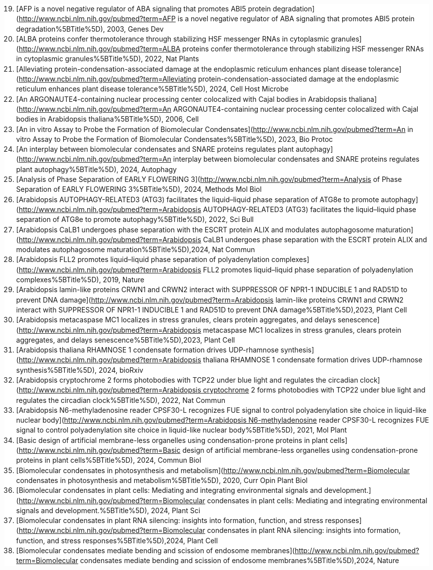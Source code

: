 19. [AFP is a novel negative regulator of ABA signaling that promotes ABI5 protein degradation](http://www.ncbi.nlm.nih.gov/pubmed?term=AFP is a novel negative regulator of ABA signaling that promotes ABI5 protein degradation%5BTitle%5D), 2003, Genes Dev
20. [ALBA proteins confer thermotolerance through stabilizing HSF messenger RNAs in cytoplasmic granules](http://www.ncbi.nlm.nih.gov/pubmed?term=ALBA proteins confer thermotolerance through stabilizing HSF messenger RNAs in cytoplasmic granules%5BTitle%5D), 2022, Nat Plants
21. [Alleviating protein-condensation-associated damage at the endoplasmic reticulum enhances plant disease tolerance](http://www.ncbi.nlm.nih.gov/pubmed?term=Alleviating protein-condensation-associated damage at the endoplasmic reticulum enhances plant disease tolerance%5BTitle%5D), 2024, Cell Host Microbe
22. [An ARGONAUTE4-containing nuclear processing center colocalized with Cajal bodies in Arabidopsis thaliana](http://www.ncbi.nlm.nih.gov/pubmed?term=An ARGONAUTE4-containing nuclear processing center colocalized with Cajal bodies in Arabidopsis thaliana%5BTitle%5D), 2006, Cell
23. [An in vitro Assay to Probe the Formation of Biomolecular Condensates](http://www.ncbi.nlm.nih.gov/pubmed?term=An in vitro Assay to Probe the Formation of Biomolecular Condensates%5BTitle%5D), 2023, Bio Protoc
24. [An interplay between biomolecular condensates and SNARE proteins regulates plant autophagy](http://www.ncbi.nlm.nih.gov/pubmed?term=An interplay between biomolecular condensates and SNARE proteins regulates plant autophagy%5BTitle%5D), 2024, Autophagy
25. [Analysis of Phase Separation of EARLY FLOWERING 3](http://www.ncbi.nlm.nih.gov/pubmed?term=Analysis of Phase Separation of EARLY FLOWERING 3%5BTitle%5D), 2024, Methods Mol Biol
26. [Arabidopsis AUTOPHAGY-RELATED3 (ATG3) facilitates the liquid–liquid phase separation of ATG8e to promote autophagy](http://www.ncbi.nlm.nih.gov/pubmed?term=Arabidopsis AUTOPHAGY-RELATED3 (ATG3) facilitates the liquid–liquid phase separation of ATG8e to promote autophagy%5BTitle%5D), 2022, Sci Bull
27. [Arabidopsis CaLB1 undergoes phase separation with the ESCRT protein ALIX and modulates autophagosome maturation](http://www.ncbi.nlm.nih.gov/pubmed?term=Arabidopsis CaLB1 undergoes phase separation with the ESCRT protein ALIX and modulates autophagosome maturation%5BTitle%5D),2024, Nat Commun
28. [Arabidopsis FLL2 promotes liquid–liquid phase separation of polyadenylation complexes](http://www.ncbi.nlm.nih.gov/pubmed?term=Arabidopsis FLL2 promotes liquid–liquid phase separation of polyadenylation complexes%5BTitle%5D), 2019, Nature
29. [Arabidopsis lamin-like proteins CRWN1 and CRWN2 interact with SUPPRESSOR OF NPR1-1 INDUCIBLE 1 and RAD51D to prevent DNA damage](http://www.ncbi.nlm.nih.gov/pubmed?term=Arabidopsis lamin-like proteins CRWN1 and CRWN2 interact with SUPPRESSOR OF NPR1-1 INDUCIBLE 1 and RAD51D to prevent DNA damage%5BTitle%5D),2023, Plant Cell
30. [Arabidopsis metacaspase MC1 localizes in stress granules, clears protein aggregates, and delays senescence](http://www.ncbi.nlm.nih.gov/pubmed?term=Arabidopsis metacaspase MC1 localizes in stress granules, clears protein aggregates, and delays senescence%5BTitle%5D),2023, Plant Cell
31. [Arabidopsis thaliana RHAMNOSE 1 condensate formation drives UDP-rhamnose synthesis](http://www.ncbi.nlm.nih.gov/pubmed?term=Arabidopsis thaliana RHAMNOSE 1 condensate formation drives UDP-rhamnose synthesis%5BTitle%5D), 2024, bioRxiv
32. [Arabidopsis cryptochrome 2 forms photobodies with TCP22 under blue light and regulates the circadian clock](http://www.ncbi.nlm.nih.gov/pubmed?term=Arabidopsis cryptochrome 2 forms photobodies with TCP22 under blue light and regulates the circadian clock%5BTitle%5D), 2022, Nat Commun
33. [Arabidopsis N6-methyladenosine reader CPSF30-L recognizes FUE signal to control polyadenylation site choice in liquid-like nuclear body](http://www.ncbi.nlm.nih.gov/pubmed?term=Arabidopsis N6-methyladenosine reader CPSF30-L recognizes FUE signal to control polyadenylation site choice in liquid-like nuclear body%5BTitle%5D), 2021, Mol Plant
34. [Basic design of artificial membrane-less organelles using condensation-prone proteins in plant cells](http://www.ncbi.nlm.nih.gov/pubmed?term=Basic design of artificial membrane-less organelles using condensation-prone proteins in plant cells%5BTitle%5D), 2024, Commun Biol
35. [Biomolecular condensates in photosynthesis and metabolism](http://www.ncbi.nlm.nih.gov/pubmed?term=Biomolecular condensates in photosynthesis and metabolism%5BTitle%5D), 2020, Curr Opin Plant Biol
36. [Biomolecular condensates in plant cells: Mediating and integrating environmental signals and development.](http://www.ncbi.nlm.nih.gov/pubmed?term=Biomolecular condensates in plant cells: Mediating and integrating environmental signals and development.%5BTitle%5D), 2024, Plant Sci
37. [Biomolecular condensates in plant RNA silencing: insights into formation, function, and stress responses](http://www.ncbi.nlm.nih.gov/pubmed?term=Biomolecular condensates in plant RNA silencing: insights into formation, function, and stress responses%5BTitle%5D),2024, Plant Cell
38. [Biomolecular condensates mediate bending and scission of endosome membranes](http://www.ncbi.nlm.nih.gov/pubmed?term=Biomolecular condensates mediate bending and scission of endosome membranes%5BTitle%5D),2024, Nature